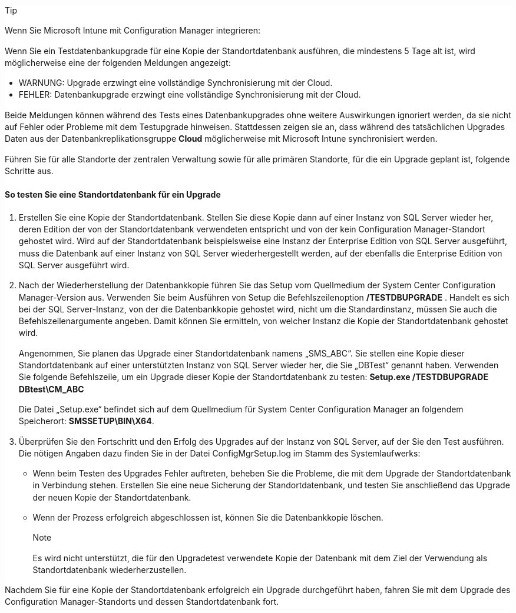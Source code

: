 > [!TIP]  
>  Wenn Sie Microsoft Intune mit Configuration Manager integrieren:  
>   
>  Wenn Sie ein Testdatenbankupgrade für eine Kopie der Standortdatenbank ausführen, die mindestens 5 Tage alt ist, wird möglicherweise eine der folgenden Meldungen angezeigt:  
>   
>  -   WARNUNG: Upgrade erzwingt eine vollständige Synchronisierung mit der Cloud.  
>  -   FEHLER: Datenbankupgrade erzwingt eine vollständige Synchronisierung mit der Cloud.  
>   
> Beide Meldungen können während des Tests eines Datenbankupgrades ohne weitere Auswirkungen ignoriert werden, da sie nicht auf Fehler oder Probleme mit dem Testupgrade hinweisen. Stattdessen zeigen sie an, dass während des tatsächlichen Upgrades Daten aus der Datenbankreplikationsgruppe **Cloud** möglicherweise mit Microsoft Intune synchronisiert werden.  

Führen Sie für alle Standorte der zentralen Verwaltung sowie für alle primären Standorte, für die ein Upgrade geplant ist, folgende Schritte aus.  

#### <a name="to-test-a-site-database-for-upgrade"></a>So testen Sie eine Standortdatenbank für ein Upgrade  

1.  Erstellen Sie eine Kopie der Standortdatenbank. Stellen Sie diese Kopie dann auf einer Instanz von SQL Server wieder her, deren Edition der von der Standortdatenbank verwendeten entspricht und von der kein Configuration Manager-Standort gehostet wird. Wird auf der Standortdatenbank beispielsweise eine Instanz der Enterprise Edition von SQL Server ausgeführt, muss die Datenbank auf einer Instanz von SQL Server wiederhergestellt werden, auf der ebenfalls die Enterprise Edition von SQL Server ausgeführt wird.  

2.  Nach der Wiederherstellung der Datenbankkopie führen Sie das Setup vom Quellmedium der System Center Configuration Manager-Version aus. Verwenden Sie beim Ausführen von Setup die Befehlszeilenoption **/TESTDBUPGRADE** . Handelt es sich bei der SQL Server-Instanz, von der die Datenbankkopie gehostet wird, nicht um die Standardinstanz, müssen Sie auch die Befehlszeilenargumente angeben. Damit können Sie ermitteln, von welcher Instanz die Kopie der Standortdatenbank gehostet wird.  

     Angenommen, Sie planen das Upgrade einer Standortdatenbank namens „SMS_ABC“. Sie stellen eine Kopie dieser Standortdatenbank auf einer unterstützten Instanz von SQL Server wieder her, die Sie „DBTest“ genannt haben. Verwenden Sie folgende Befehlszeile, um ein Upgrade dieser Kopie der Standortdatenbank zu testen: **Setup.exe /TESTDBUPGRADE DBtest\CM_ABC**  

     Die Datei „Setup.exe“ befindet sich auf dem Quellmedium für System Center Configuration Manager an folgendem Speicherort: **SMSSETUP\BIN\X64**.  

3.  Überprüfen Sie den Fortschritt und den Erfolg des Upgrades auf der Instanz von SQL Server, auf der Sie den Test ausführen. Die nötigen Angaben dazu finden Sie in der Datei ConfigMgrSetup.log im Stamm des Systemlaufwerks:  

    -   Wenn beim Testen des Upgrades Fehler auftreten, beheben Sie die Probleme, die mit dem Upgrade der Standortdatenbank in Verbindung stehen. Erstellen Sie eine neue Sicherung der Standortdatenbank, und testen Sie anschließend das Upgrade der neuen Kopie der Standortdatenbank.  
    -   Wenn der Prozess erfolgreich abgeschlossen ist, können Sie die Datenbankkopie löschen.  

        > [!NOTE]  
        >  Es wird nicht unterstützt, die für den Upgradetest verwendete Kopie der Datenbank mit dem Ziel der Verwendung als Standortdatenbank wiederherzustellen.  

Nachdem Sie für eine Kopie der Standortdatenbank erfolgreich ein Upgrade durchgeführt haben, fahren Sie mit dem Upgrade des Configuration Manager-Standorts und dessen Standortdatenbank fort.  
